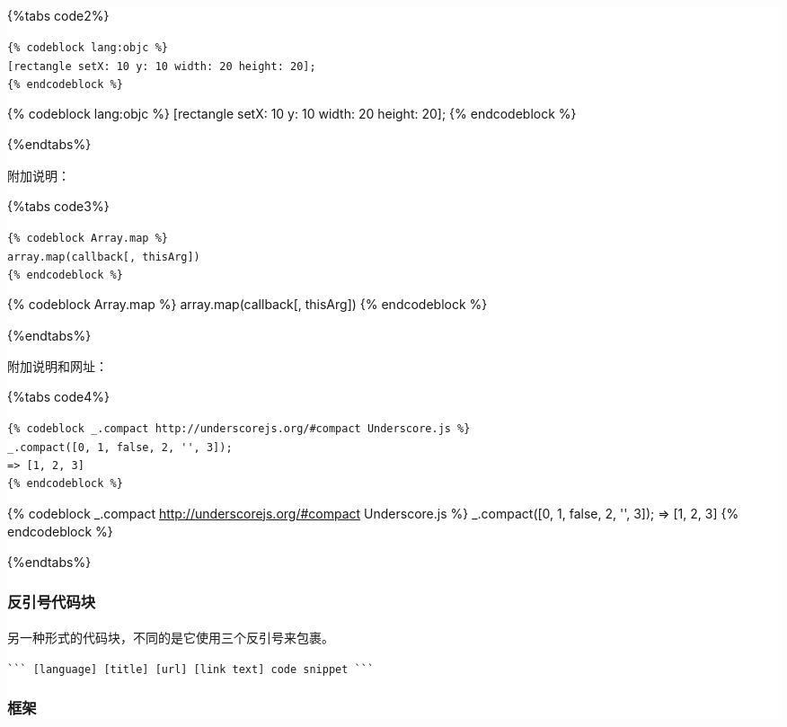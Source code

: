 {%tabs code2%}

```
{% codeblock lang:objc %}
[rectangle setX: 10 y: 10 width: 20 height: 20];
{% endcodeblock %}
```


{% codeblock lang:objc %}
[rectangle setX: 10 y: 10 width: 20 height: 20];
{% endcodeblock %}

{%endtabs%}

附加说明：

{%tabs code3%}

```
{% codeblock Array.map %}
array.map(callback[, thisArg])
{% endcodeblock %}
```


{% codeblock Array.map %}
array.map(callback[, thisArg])
{% endcodeblock %}

{%endtabs%}

附加说明和网址：

{%tabs code4%}

```
{% codeblock _.compact http://underscorejs.org/#compact Underscore.js %}
_.compact([0, 1, false, 2, '', 3]);
=> [1, 2, 3]
{% endcodeblock %}
```


{% codeblock _.compact http://underscorejs.org/#compact Underscore.js %}
_.compact([0, 1, false, 2, '', 3]);
=> [1, 2, 3]
{% endcodeblock %}

{%endtabs%}

### 反引号代码块

另一种形式的代码块，不同的是它使用三个反引号来包裹。

````
``` [language] [title] [url] [link text] code snippet ```
````

### 框架
